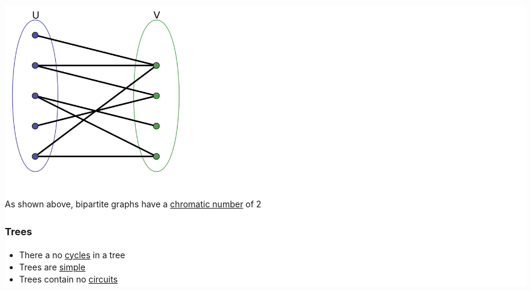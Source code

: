 <img src="images/Pasted image 20220222214749.png" alt="Pasted image 20220222214749" width=300px>

As shown above, bipartite graphs have a [chromatic number](#chromatic-number) of 2

### Trees

- There a no [cycles](#cycle) in a tree
- Trees are [simple](#simple-graph)
- Trees contain no [circuits](#circuit)
